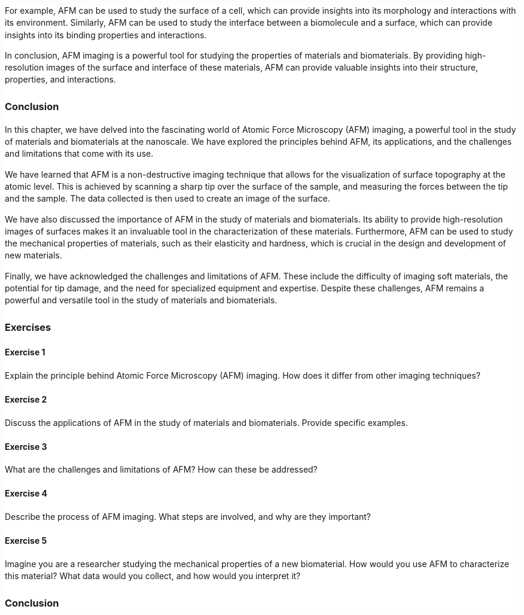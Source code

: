 For example, AFM can be used to study the surface of a cell, which can provide insights into its morphology and interactions with its environment. Similarly, AFM can be used to study the interface between a biomolecule and a surface, which can provide insights into its binding properties and interactions.

In conclusion, AFM imaging is a powerful tool for studying the properties of materials and biomaterials. By providing high-resolution images of the surface and interface of these materials, AFM can provide valuable insights into their structure, properties, and interactions.

### Conclusion

In this chapter, we have delved into the fascinating world of Atomic Force Microscopy (AFM) imaging, a powerful tool in the study of materials and biomaterials at the nanoscale. We have explored the principles behind AFM, its applications, and the challenges and limitations that come with its use. 

We have learned that AFM is a non-destructive imaging technique that allows for the visualization of surface topography at the atomic level. This is achieved by scanning a sharp tip over the surface of the sample, and measuring the forces between the tip and the sample. The data collected is then used to create an image of the surface.

We have also discussed the importance of AFM in the study of materials and biomaterials. Its ability to provide high-resolution images of surfaces makes it an invaluable tool in the characterization of these materials. Furthermore, AFM can be used to study the mechanical properties of materials, such as their elasticity and hardness, which is crucial in the design and development of new materials.

Finally, we have acknowledged the challenges and limitations of AFM. These include the difficulty of imaging soft materials, the potential for tip damage, and the need for specialized equipment and expertise. Despite these challenges, AFM remains a powerful and versatile tool in the study of materials and biomaterials.

### Exercises

#### Exercise 1
Explain the principle behind Atomic Force Microscopy (AFM) imaging. How does it differ from other imaging techniques?

#### Exercise 2
Discuss the applications of AFM in the study of materials and biomaterials. Provide specific examples.

#### Exercise 3
What are the challenges and limitations of AFM? How can these be addressed?

#### Exercise 4
Describe the process of AFM imaging. What steps are involved, and why are they important?

#### Exercise 5
Imagine you are a researcher studying the mechanical properties of a new biomaterial. How would you use AFM to characterize this material? What data would you collect, and how would you interpret it?

### Conclusion
